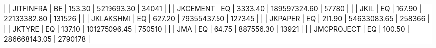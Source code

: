 |  | JITFINFRA | BE | 153.30 | 5219693.30 | 34041 |
|  | JKCEMENT | EQ | 3333.40 | 189597324.60 | 57780 |
|  | JKIL | EQ | 167.90 | 22133382.80 | 131526 |
|  | JKLAKSHMI | EQ | 627.20 | 79355437.50 | 127345 |
|  | JKPAPER | EQ | 211.90 | 54633083.65 | 258366 |
|  | JKTYRE | EQ | 137.10 | 101275096.45 | 750510 |
|  | JMA | EQ | 64.75 | 887556.30 | 13921 |
|  | JMCPROJECT | EQ | 100.50 | 286668143.05 | 2790178 |
